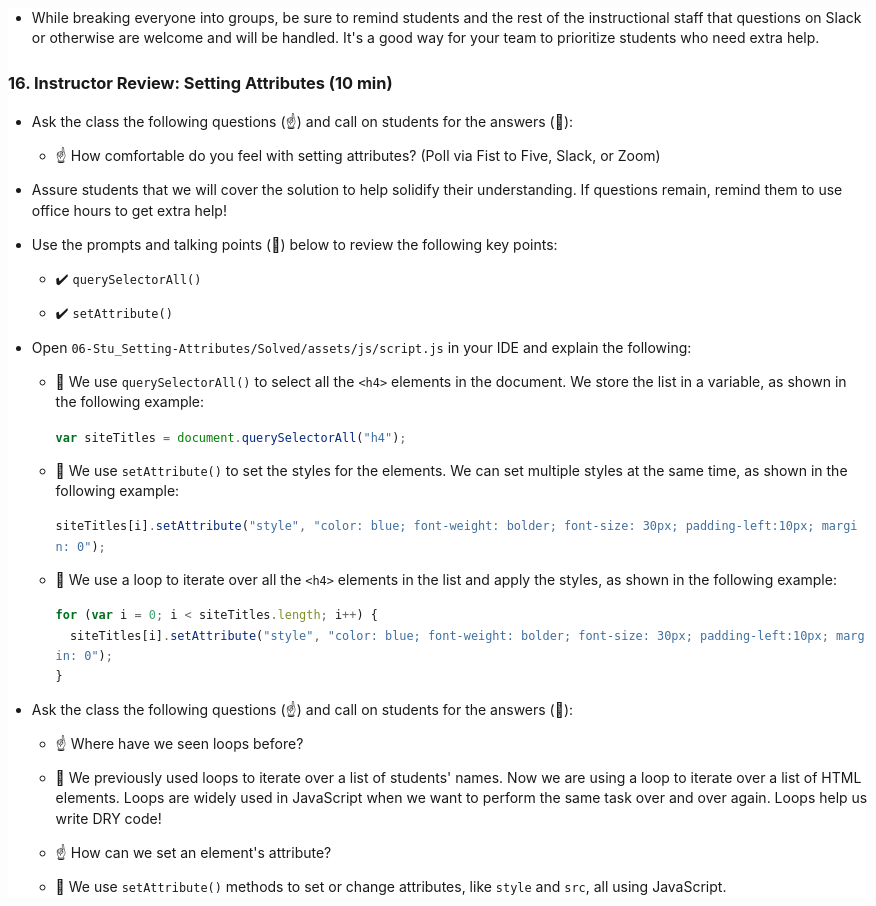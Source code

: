 * While breaking everyone into groups, be sure to remind students and the rest of the instructional staff that questions on Slack or otherwise are welcome and will be handled. It's a good way for your team to prioritize students who need extra help.

### 16. Instructor Review: Setting Attributes (10 min) 

* Ask the class the following questions (☝️) and call on students for the answers (🙋):

  * ☝️ How comfortable do you feel with setting attributes? (Poll via Fist to Five, Slack, or Zoom)

* Assure students that we will cover the solution to help solidify their understanding. If questions remain, remind them to use office hours to get extra help!

* Use the prompts and talking points (🔑) below to review the following key points:

  * ✔️ `querySelectorAll()`

  * ✔️ `setAttribute()`

* Open `06-Stu_Setting-Attributes/Solved/assets/js/script.js` in your IDE and explain the following: 

  * 🔑 We use `querySelectorAll()` to select all the `<h4>` elements in the document. We store the list in a variable, as shown in the following example:

    ```js
    var siteTitles = document.querySelectorAll("h4");
    ```

  * 🔑  We use `setAttribute()` to set the styles for the elements. We can set multiple styles at the same time, as shown in the following example:

    ```js
    siteTitles[i].setAttribute("style", "color: blue; font-weight: bolder; font-size: 30px; padding-left:10px; margin: 0");
    ```

  * 🔑 We use a loop to iterate over all the `<h4>` elements in the list and apply the styles, as shown in the following example:

    ```js
    for (var i = 0; i < siteTitles.length; i++) {
      siteTitles[i].setAttribute("style", "color: blue; font-weight: bolder; font-size: 30px; padding-left:10px; margin: 0");
    }
    ```

* Ask the class the following questions (☝️) and call on students for the answers (🙋):

  * ☝️ Where have we seen loops before? 

  * 🙋 We previously used loops to iterate over a list of students' names. Now we are using a loop to iterate over a list of HTML elements. Loops are widely used in JavaScript when we want to perform the same task over and over again. Loops help us write DRY code!

  * ☝️ How can we set an element's attribute? 
  
  * 🙋 We use `setAttribute()` methods to set or change attributes, like `style` and `src`, all using JavaScript. 
